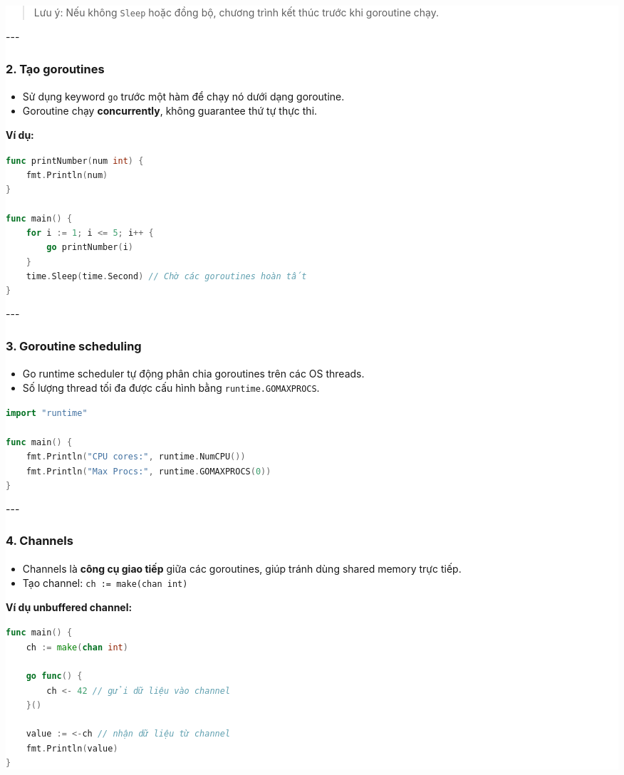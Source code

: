 > Lưu ý: Nếu không `Sleep` hoặc đồng bộ, chương trình kết thúc trước khi goroutine chạy.

\---

### 2. **Tạo goroutines**

* Sử dụng keyword `go` trước một hàm để chạy nó dưới dạng goroutine.
* Goroutine chạy **concurrently**, không guarantee thứ tự thực thi.

**Ví dụ:**

```go
func printNumber(num int) {
    fmt.Println(num)
}

func main() {
    for i := 1; i <= 5; i++ {
        go printNumber(i)
    }
    time.Sleep(time.Second) // Chờ các goroutines hoàn tất
}
```

\---

### 3. **Goroutine scheduling**

* Go runtime scheduler tự động phân chia goroutines trên các OS threads.
* Số lượng thread tối đa được cấu hình bằng `runtime.GOMAXPROCS`.

```go
import "runtime"

func main() {
    fmt.Println("CPU cores:", runtime.NumCPU())
    fmt.Println("Max Procs:", runtime.GOMAXPROCS(0))
}
```

\---

### 4. **Channels**

* Channels là **công cụ giao tiếp** giữa các goroutines, giúp tránh dùng shared memory trực tiếp.
* Tạo channel: `ch := make(chan int)`

**Ví dụ unbuffered channel:**

```go
func main() {
    ch := make(chan int)

    go func() {
        ch <- 42 // gửi dữ liệu vào channel
    }()

    value := <-ch // nhận dữ liệu từ channel
    fmt.Println(value)
}
```
